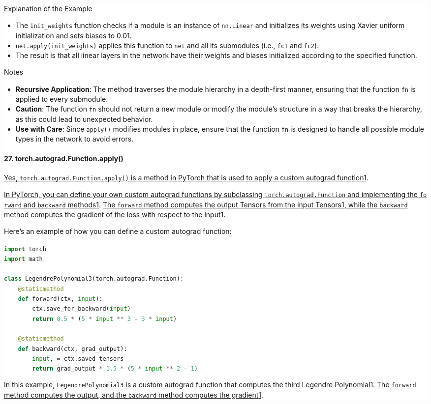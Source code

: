 Explanation of the Example

- The `init_weights` function checks if a module is an instance of `nn.Linear` and initializes its weights using Xavier uniform initialization and sets biases to 0.01.
- `net.apply(init_weights)` applies this function to `net` and all its submodules (i.e., `fc1` and `fc2`).
- The result is that all linear layers in the network have their weights and biases initialized according to the specified function.

Notes

- **Recursive Application**: The method traverses the module hierarchy in a depth-first manner, ensuring that the function `fn` is applied to every submodule.
- **Caution**: The function `fn` should not return a new module or modify the module’s structure in a way that breaks the hierarchy, as this could lead to unexpected behavior.
- **Use with Care**: Since `apply()` modifies modules in place, ensure that the function `fn` is designed to handle all possible module types in the network to avoid errors.       



#### 27. torch.autograd.Function.apply()

[Yes, `torch.autograd.Function.apply()` is a method in PyTorch that is used to apply a custom autograd function](https://pytorch.org/tutorials/beginner/examples_autograd/two_layer_net_custom_function.html)[1](https://pytorch.org/tutorials/beginner/examples_autograd/two_layer_net_custom_function.html).

[In PyTorch, you can define your own custom autograd functions by subclassing `torch.autograd.Function` and implementing the `forward` and `backward` methods](https://pytorch.org/tutorials/beginner/examples_autograd/two_layer_net_custom_function.html)[1](https://pytorch.org/tutorials/beginner/examples_autograd/two_layer_net_custom_function.html). [The `forward` method computes the output Tensors from the input Tensors](https://pytorch.org/tutorials/beginner/examples_autograd/two_layer_net_custom_function.html)[1](https://pytorch.org/tutorials/beginner/examples_autograd/two_layer_net_custom_function.html)[, while the `backward` method computes the gradient of the loss with respect to the input](https://pytorch.org/tutorials/beginner/examples_autograd/two_layer_net_custom_function.html)[1](https://pytorch.org/tutorials/beginner/examples_autograd/two_layer_net_custom_function.html).

Here’s an example of how you can define a custom autograd function:

```python
import torch
import math

class LegendrePolynomial3(torch.autograd.Function):
    @staticmethod
    def forward(ctx, input):
        ctx.save_for_backward(input)
        return 0.5 * (5 * input ** 3 - 3 * input)

    @staticmethod
    def backward(ctx, grad_output):
        input, = ctx.saved_tensors
        return grad_output * 1.5 * (5 * input ** 2 - 1)
```

[In this example, `LegendrePolynomial3` is a custom autograd function that computes the third Legendre Polynomial](https://pytorch.org/tutorials/beginner/examples_autograd/two_layer_net_custom_function.html)[1](https://pytorch.org/tutorials/beginner/examples_autograd/two_layer_net_custom_function.html). [The `forward` method computes the output, and the `backward` method computes the gradient](https://pytorch.org/tutorials/beginner/examples_autograd/two_layer_net_custom_function.html)[1](https://pytorch.org/tutorials/beginner/examples_autograd/two_layer_net_custom_function.html).
